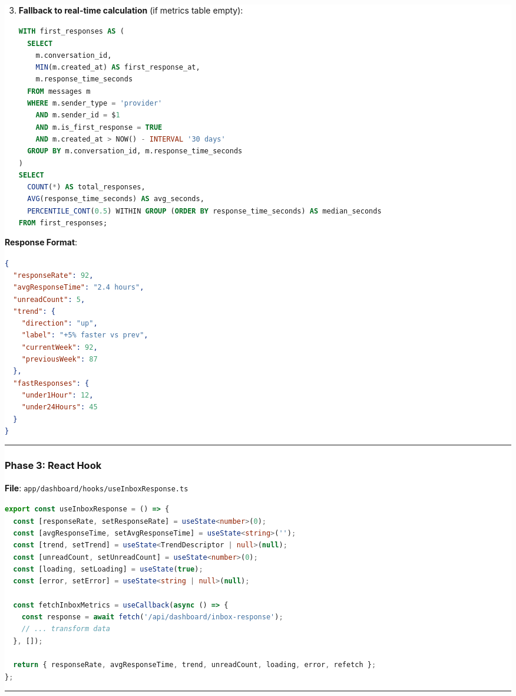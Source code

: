 3. **Fallback to real-time calculation** (if metrics table empty):
   ```sql
   WITH first_responses AS (
     SELECT 
       m.conversation_id,
       MIN(m.created_at) AS first_response_at,
       m.response_time_seconds
     FROM messages m
     WHERE m.sender_type = 'provider'
       AND m.sender_id = $1
       AND m.is_first_response = TRUE
       AND m.created_at > NOW() - INTERVAL '30 days'
     GROUP BY m.conversation_id, m.response_time_seconds
   )
   SELECT 
     COUNT(*) AS total_responses,
     AVG(response_time_seconds) AS avg_seconds,
     PERCENTILE_CONT(0.5) WITHIN GROUP (ORDER BY response_time_seconds) AS median_seconds
   FROM first_responses;
   ```

**Response Format**:
```json
{
  "responseRate": 92,
  "avgResponseTime": "2.4 hours",
  "unreadCount": 5,
  "trend": {
    "direction": "up",
    "label": "+5% faster vs prev",
    "currentWeek": 92,
    "previousWeek": 87
  },
  "fastResponses": {
    "under1Hour": 12,
    "under24Hours": 45
  }
}
```

---

### **Phase 3: React Hook**

**File**: `app/dashboard/hooks/useInboxResponse.ts`

```typescript
export const useInboxResponse = () => {
  const [responseRate, setResponseRate] = useState<number>(0);
  const [avgResponseTime, setAvgResponseTime] = useState<string>('');
  const [trend, setTrend] = useState<TrendDescriptor | null>(null);
  const [unreadCount, setUnreadCount] = useState<number>(0);
  const [loading, setLoading] = useState(true);
  const [error, setError] = useState<string | null>(null);

  const fetchInboxMetrics = useCallback(async () => {
    const response = await fetch('/api/dashboard/inbox-response');
    // ... transform data
  }, []);

  return { responseRate, avgResponseTime, trend, unreadCount, loading, error, refetch };
};
```

---